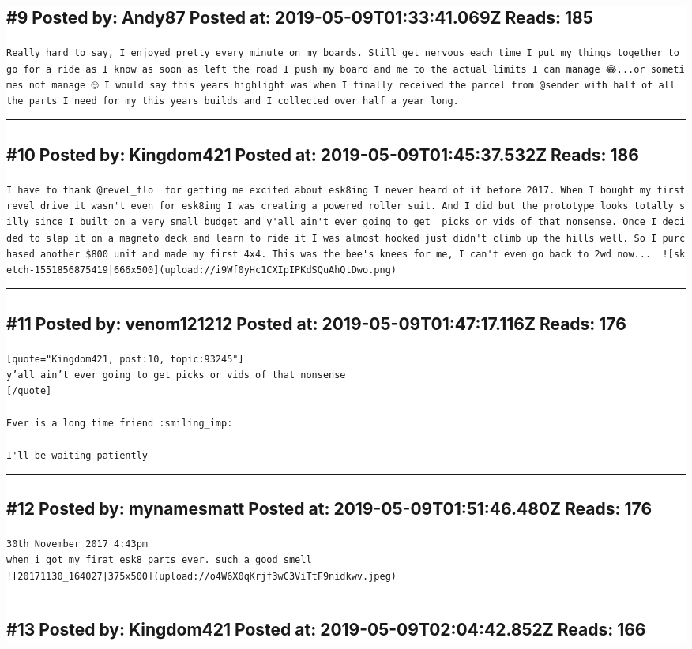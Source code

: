 ## \#9 Posted by: Andy87 Posted at: 2019-05-09T01:33:41.069Z Reads: 185

```
Really hard to say, I enjoyed pretty every minute on my boards. Still get nervous each time I put my things together to go for a ride as I know as soon as left the road I push my board and me to the actual limits I can manage 😂...or sometimes not manage 🙄 I would say this years highlight was when I finally received the parcel from @sender with half of all the parts I need for my this years builds and I collected over half a year long.
```

---
## \#10 Posted by: Kingdom421 Posted at: 2019-05-09T01:45:37.532Z Reads: 186

```
I have to thank @revel_flo  for getting me excited about esk8ing I never heard of it before 2017. When I bought my first revel drive it wasn't even for esk8ing I was creating a powered roller suit. And I did but the prototype looks totally silly since I built on a very small budget and y'all ain't ever going to get  picks or vids of that nonsense. Once I decided to slap it on a magneto deck and learn to ride it I was almost hooked just didn't climb up the hills well. So I purchased another $800 unit and made my first 4x4. This was the bee's knees for me, I can't even go back to 2wd now...  ![sketch-1551856875419|666x500](upload://i9Wf0yHc1CXIpIPKdSQuAhQtDwo.png)
```

---
## \#11 Posted by: venom121212 Posted at: 2019-05-09T01:47:17.116Z Reads: 176

```
[quote="Kingdom421, post:10, topic:93245"]
y’all ain’t ever going to get picks or vids of that nonsense
[/quote]

Ever is a long time friend :smiling_imp: 

I'll be waiting patiently
```

---
## \#12 Posted by: mynamesmatt Posted at: 2019-05-09T01:51:46.480Z Reads: 176

```
30th November 2017 4:43pm
when i got my firat esk8 parts ever. such a good smell 
![20171130_164027|375x500](upload://o4W6X0qKrjf3wC3ViTtF9nidkwv.jpeg)
```

---
## \#13 Posted by: Kingdom421 Posted at: 2019-05-09T02:04:42.852Z Reads: 166
